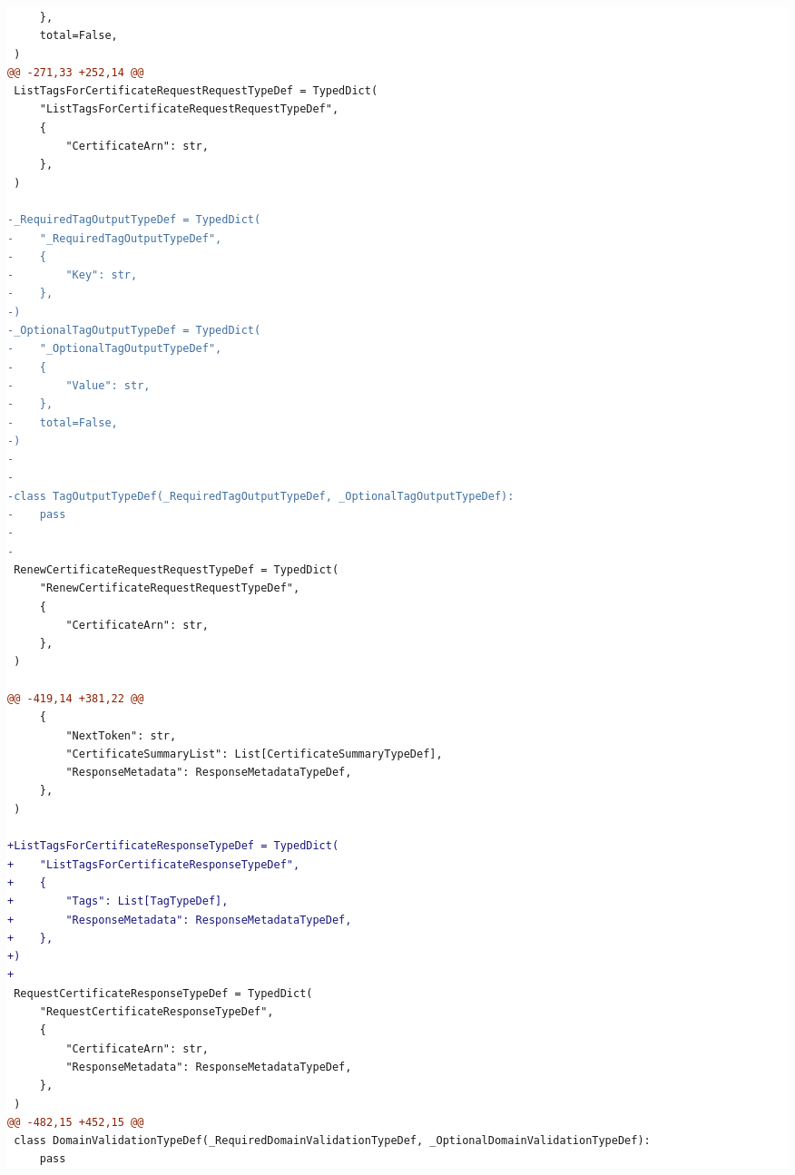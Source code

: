 ```diff
     },
     total=False,
 )
@@ -271,33 +252,14 @@
 ListTagsForCertificateRequestRequestTypeDef = TypedDict(
     "ListTagsForCertificateRequestRequestTypeDef",
     {
         "CertificateArn": str,
     },
 )
 
-_RequiredTagOutputTypeDef = TypedDict(
-    "_RequiredTagOutputTypeDef",
-    {
-        "Key": str,
-    },
-)
-_OptionalTagOutputTypeDef = TypedDict(
-    "_OptionalTagOutputTypeDef",
-    {
-        "Value": str,
-    },
-    total=False,
-)
-
-
-class TagOutputTypeDef(_RequiredTagOutputTypeDef, _OptionalTagOutputTypeDef):
-    pass
-
-
 RenewCertificateRequestRequestTypeDef = TypedDict(
     "RenewCertificateRequestRequestTypeDef",
     {
         "CertificateArn": str,
     },
 )
 
@@ -419,14 +381,22 @@
     {
         "NextToken": str,
         "CertificateSummaryList": List[CertificateSummaryTypeDef],
         "ResponseMetadata": ResponseMetadataTypeDef,
     },
 )
 
+ListTagsForCertificateResponseTypeDef = TypedDict(
+    "ListTagsForCertificateResponseTypeDef",
+    {
+        "Tags": List[TagTypeDef],
+        "ResponseMetadata": ResponseMetadataTypeDef,
+    },
+)
+
 RequestCertificateResponseTypeDef = TypedDict(
     "RequestCertificateResponseTypeDef",
     {
         "CertificateArn": str,
         "ResponseMetadata": ResponseMetadataTypeDef,
     },
 )
@@ -482,15 +452,15 @@
 class DomainValidationTypeDef(_RequiredDomainValidationTypeDef, _OptionalDomainValidationTypeDef):
     pass
```